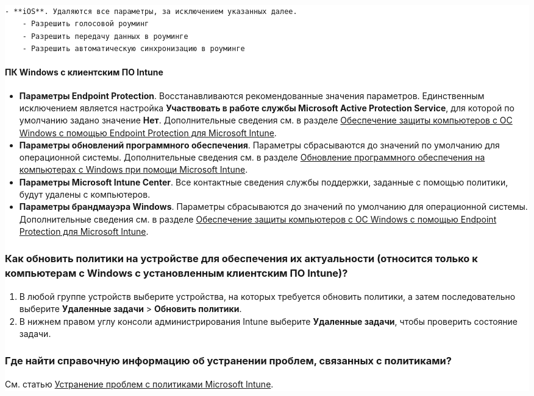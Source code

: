     - **iOS**. Удаляются все параметры, за исключением указанных далее.
        - Разрешить голосовой роуминг
        - Разрешить передачу данных в роуминге
        - Разрешить автоматическую синхронизацию в роуминге

#### <a name="windows-pcs-running-the-intune-client-software"></a>ПК Windows с клиентским ПО Intune

- **Параметры Endpoint Protection**. Восстанавливаются рекомендованные значения параметров. Единственным исключением является настройка **Участвовать в работе службы Microsoft Active Protection Service**, для которой по умолчанию задано значение **Нет**. Дополнительные сведения см. в разделе [Обеспечение защиты компьютеров с ОС Windows с помощью Endpoint Protection для Microsoft Intune](help-secure-windows-pcs-with-endpoint-protection-for-microsoft-intune.md).
- **Параметры обновлений программного обеспечения**. Параметры сбрасываются до значений по умолчанию для операционной системы. Дополнительные сведения см. в разделе [Обновление программного обеспечения на компьютерах с Windows при помощи Microsoft Intune](keep-windows-pcs-up-to-date-with-software-updates-in-microsoft-intune.md).
- **Параметры Microsoft Intune Center**. Все контактные сведения службы поддержки, заданные с помощью политики, будут удалены с компьютеров.
- **Параметры брандмауэра Windows**. Параметры сбрасываются до значений по умолчанию для операционной системы. Дополнительные сведения см. в разделе [Обеспечение защиты компьютеров с ОС Windows с помощью Endpoint Protection для Microsoft Intune](help-secure-windows-pcs-with-endpoint-protection-for-microsoft-intune.md).


### <a name="how-can-i-refresh-the-policies-on-a-device-to-ensure-that-they-are-current-applies-to-windows-pcs-running-the-intune-client-software-only"></a>Как обновить политики на устройстве для обеспечения их актуальности (относится только к компьютерам с Windows с установленным клиентским ПО Intune)?

1.  В любой группе устройств выберите устройства, на которых требуется обновить политики, а затем последовательно выберите **Удаленные задачи** &gt; **Обновить политики**.
2.  В нижнем правом углу консоли администрирования Intune выберите **Удаленные задачи**, чтобы проверить состояние задачи.

### <a name="where-can-i-find-help-troubleshooting-policies"></a>Где найти справочную информацию об устранении проблем, связанных с политиками?

См. статью [Устранение проблем с политиками Microsoft Intune](/intune-classic/troubleshoot/troubleshoot-policies-in-microsoft-intune).
